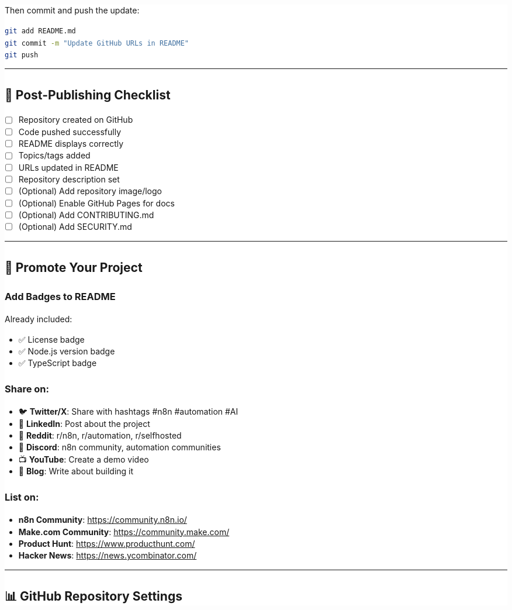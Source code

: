 Then commit and push the update:

```bash
git add README.md
git commit -m "Update GitHub URLs in README"
git push
```

---

## 🎯 Post-Publishing Checklist

- [ ] Repository created on GitHub
- [ ] Code pushed successfully
- [ ] README displays correctly
- [ ] Topics/tags added
- [ ] URLs updated in README
- [ ] Repository description set
- [ ] (Optional) Add repository image/logo
- [ ] (Optional) Enable GitHub Pages for docs
- [ ] (Optional) Add CONTRIBUTING.md
- [ ] (Optional) Add SECURITY.md

---

## 🌟 Promote Your Project

### Add Badges to README

Already included:
- ✅ License badge
- ✅ Node.js version badge
- ✅ TypeScript badge

### Share on:

- 🐦 **Twitter/X**: Share with hashtags #n8n #automation #AI
- 💼 **LinkedIn**: Post about the project
- 🔴 **Reddit**: r/n8n, r/automation, r/selfhosted
- 💬 **Discord**: n8n community, automation communities
- 📺 **YouTube**: Create a demo video
- 📝 **Blog**: Write about building it

### List on:

- **n8n Community**: https://community.n8n.io/
- **Make.com Community**: https://community.make.com/
- **Product Hunt**: https://www.producthunt.com/
- **Hacker News**: https://news.ycombinator.com/

---

## 📊 GitHub Repository Settings
